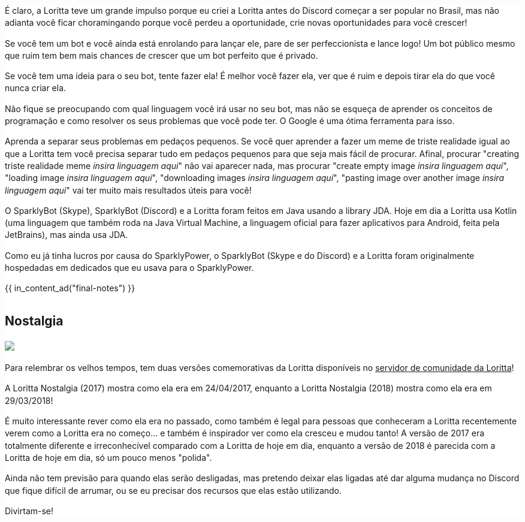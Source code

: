 É claro, a Loritta teve um grande impulso porque eu criei a Loritta antes do Discord começar a ser popular no Brasil, mas não adianta você ficar choramingando porque você perdeu a oportunidade, crie novas oportunidades para você crescer!

Se você tem um bot e você ainda está enrolando para lançar ele, pare de ser perfeccionista e lance logo! Um bot público mesmo que ruim tem bem mais chances de crescer que um bot perfeito que é privado.

Se você tem uma ideia para o seu bot, tente fazer ela! É melhor você fazer ela, ver que é ruim e depois tirar ela do que você nunca criar ela.

Não fique se preocupando com qual linguagem você irá usar no seu bot, mas não se esqueça de aprender os conceitos de programação e como resolver os seus problemas que você pode ter. O Google é uma ótima ferramenta para isso.

Aprenda a separar seus problemas em pedaços pequenos. Se você quer aprender a fazer um meme de triste realidade igual ao que a Loritta tem você precisa separar tudo em pedaços pequenos para que seja mais fácil de procurar. Afinal, procurar "creating triste realidade meme *insira linguagem aqui*" não vai aparecer nada, mas procurar "create empty image *insira linguagem aqui*", "loading image *insira linguagem aqui*", "downloading images *insira linguagem aqui*", "pasting image over another image *insira linguagem aqui*" vai ter muito mais resultados úteis para você!

O SparklyBot (Skype), SparklyBot (Discord) e a Loritta foram feitos em Java usando a library JDA. Hoje em dia a Loritta usa Kotlin (uma linguagem que também roda na Java Virtual Machine, a linguagem oficial para fazer aplicativos para Android, feita pela JetBrains), mas ainda usa JDA.

Como eu já tinha lucros por causa do SparklyPower, o SparklyBot (Skype e do Discord) e a Loritta foram originalmente hospedadas em dedicados que eu usava para o SparklyPower.

{{ in_content_ad("final-notes") }}

## Nostalgia

<div class="centered-text">
   <a href="/v3/assets/img/stories/how_loritta_was_created/loritta/nostalgia.png" target="_blank">
        <img class="smaller-image-scale" src="/v3/assets/img/stories/how_loritta_was_created/loritta/nostalgia.png" />
   </a>
</div>

Para relembrar os velhos tempos, tem duas versões comemorativas da Loritta disponíveis no [servidor de comunidade da Loritta](https://loritta.website/support)!

A Loritta Nostalgia (2017) mostra como ela era em 24/04/2017, enquanto a Loritta Nostalgia (2018) mostra como ela era em 29/03/2018!

É muito interessante rever como ela era no passado, como também é legal para pessoas que conheceram a Loritta recentemente verem como a Loritta era no começo... e também é inspirador ver como ela cresceu e mudou tanto! A versão de 2017 era totalmente diferente e irreconhecível comparado com a Loritta de hoje em dia, enquanto a versão de 2018 é parecida com a Loritta de hoje em dia, só um pouco menos "polida".

Ainda não tem previsão para quando elas serão desligadas, mas pretendo deixar elas ligadas até dar alguma mudança no Discord que fique difícil de arrumar, ou se eu precisar dos recursos que elas estão utilizando.

Divirtam-se!